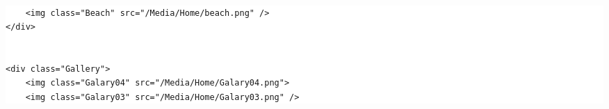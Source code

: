         <img class="Beach" src="/Media/Home/beach.png" />
    </div>


    <div class="Gallery">
        <img class="Galary04" src="/Media/Home/Galary04.png">
        <img class="Galary03" src="/Media/Home/Galary03.png" />
